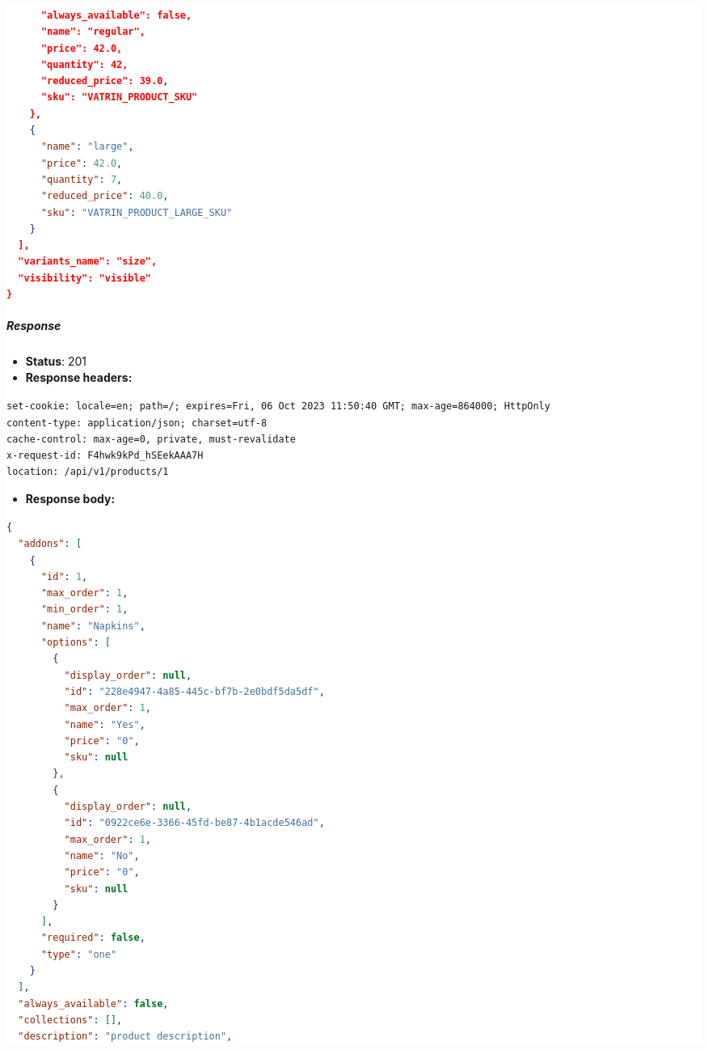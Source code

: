 ```json
      "always_available": false,
      "name": "regular",
      "price": 42.0,
      "quantity": 42,
      "reduced_price": 39.0,
      "sku": "VATRIN_PRODUCT_SKU"
    },
    {
      "name": "large",
      "price": 42.0,
      "quantity": 7,
      "reduced_price": 40.0,
      "sku": "VATRIN_PRODUCT_LARGE_SKU"
    }
  ],
  "variants_name": "size",
  "visibility": "visible"
}
```

##### Response
* __Status__: 201
* __Response headers:__
```
set-cookie: locale=en; path=/; expires=Fri, 06 Oct 2023 11:50:40 GMT; max-age=864000; HttpOnly
content-type: application/json; charset=utf-8
cache-control: max-age=0, private, must-revalidate
x-request-id: F4hwk9kPd_hSEekAAA7H
location: /api/v1/products/1
```
* __Response body:__
```json
{
  "addons": [
    {
      "id": 1,
      "max_order": 1,
      "min_order": 1,
      "name": "Napkins",
      "options": [
        {
          "display_order": null,
          "id": "228e4947-4a85-445c-bf7b-2e0bdf5da5df",
          "max_order": 1,
          "name": "Yes",
          "price": "0",
          "sku": null
        },
        {
          "display_order": null,
          "id": "0922ce6e-3366-45fd-be87-4b1acde546ad",
          "max_order": 1,
          "name": "No",
          "price": "0",
          "sku": null
        }
      ],
      "required": false,
      "type": "one"
    }
  ],
  "always_available": false,
  "collections": [],
  "description": "product description",
```